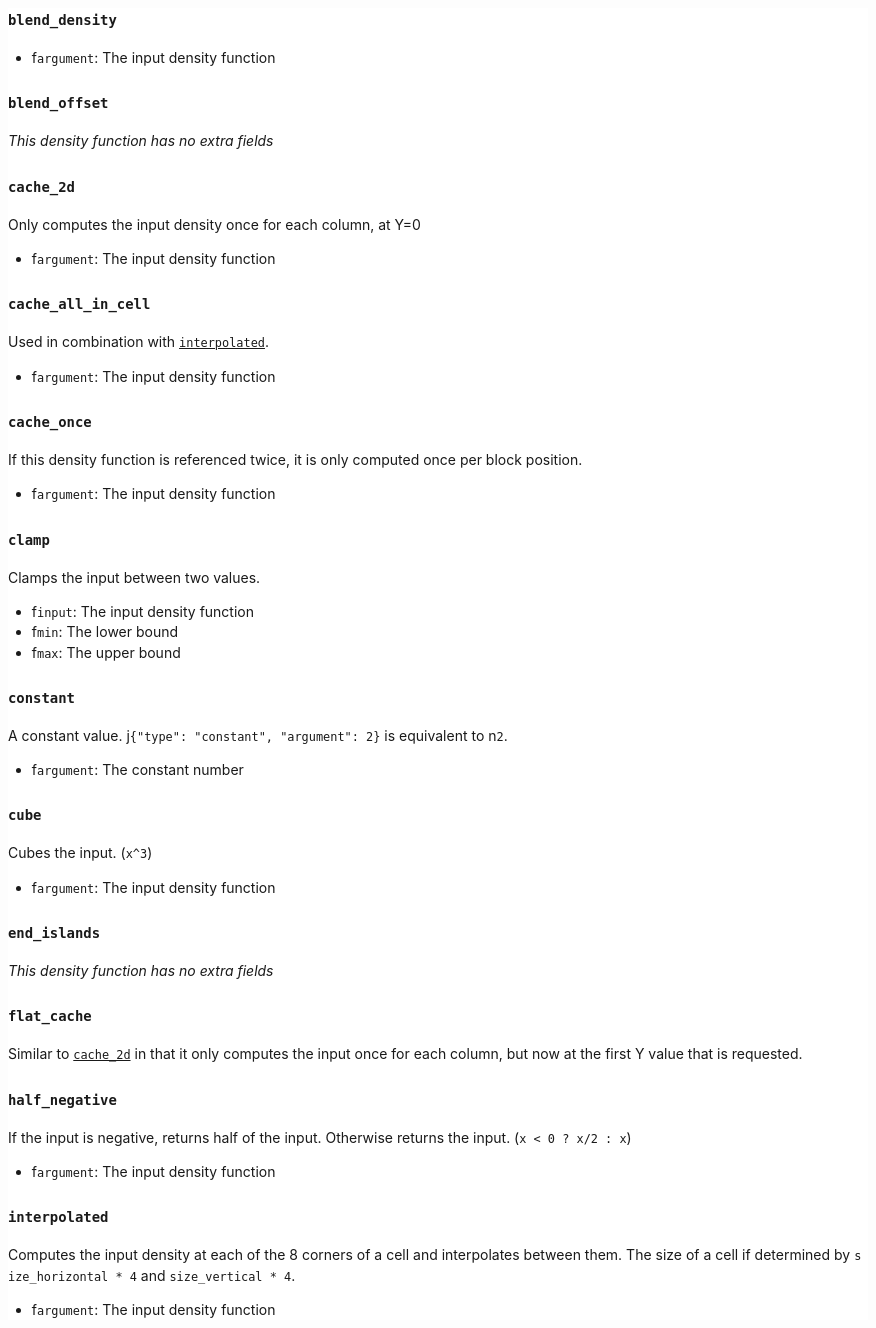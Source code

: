 ### `blend_density`
* f`argument`: The input density function

### `blend_offset`

*This density function has no extra fields*

### `cache_2d`
Only computes the input density once for each column, at Y=0
* f`argument`: The input density function

### `cache_all_in_cell`
Used in combination with [`interpolated`](#interpolated).
* f`argument`: The input density function

### `cache_once`
If this density function is referenced twice, it is only computed once per block position.
* f`argument`: The input density function

### `clamp`
Clamps the input between two values.
* f`input`: The input density function
* f`min`: The lower bound
* f`max`: The upper bound

### `constant`
A constant value. j`{"type": "constant", "argument": 2}` is equivalent to n`2`.
* f`argument`: The constant number

### `cube`
Cubes the input. (`x^3`)
* f`argument`: The input density function

### `end_islands`

*This density function has no extra fields*

### `flat_cache`
Similar to [`cache_2d`](#cache_2d) in that it only computes the input once for each column, but now at the first Y value that is requested.

### `half_negative`
If the input is negative, returns half of the input. Otherwise returns the input. (`x < 0 ? x/2 : x`)
* f`argument`: The input density function

### `interpolated`
Computes the input density at each of the 8 corners of a cell and interpolates between them. The size of a cell if determined by `size_horizontal * 4` and `size_vertical * 4`.
* f`argument`: The input density function
